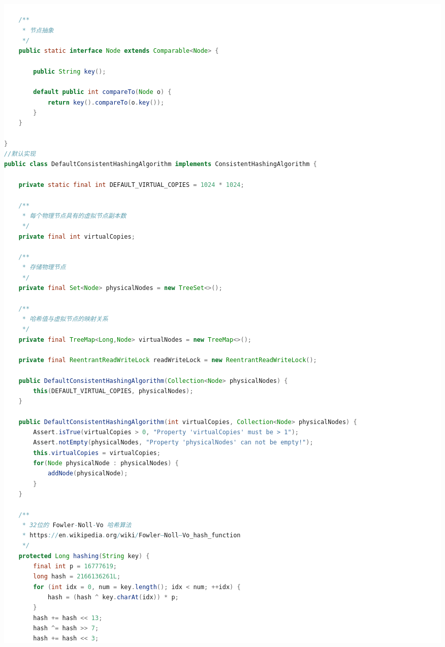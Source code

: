    ```java
   
       /**
        * 节点抽象
        */
       public static interface Node extends Comparable<Node> {
   
           public String key();
   
           default public int compareTo(Node o) {
               return key().compareTo(o.key());
           }
       }
   
   }
   //默认实现
   public class DefaultConsistentHashingAlgorithm implements ConsistentHashingAlgorithm {
   
       private static final int DEFAULT_VIRTUAL_COPIES = 1024 * 1024;
   
       /**
        * 每个物理节点具有的虚拟节点副本数
        */
       private final int virtualCopies;
   
       /**
        * 存储物理节点
        */
       private final Set<Node> physicalNodes = new TreeSet<>();
   
       /**
        * 哈希值与虚拟节点的映射关系
        */
       private final TreeMap<Long,Node> virtualNodes = new TreeMap<>();
   
       private final ReentrantReadWriteLock readWriteLock = new ReentrantReadWriteLock();
   
       public DefaultConsistentHashingAlgorithm(Collection<Node> physicalNodes) {
           this(DEFAULT_VIRTUAL_COPIES, physicalNodes);
       }
   
       public DefaultConsistentHashingAlgorithm(int virtualCopies, Collection<Node> physicalNodes) {
           Assert.isTrue(virtualCopies > 0, "Property 'virtualCopies' must be > 1");
           Assert.notEmpty(physicalNodes, "Property 'physicalNodes' can not be empty!");
           this.virtualCopies = virtualCopies;
           for(Node physicalNode : physicalNodes) {
               addNode(physicalNode);
           }
       }
   
       /**
        * 32位的 Fowler-Noll-Vo 哈希算法
        * https://en.wikipedia.org/wiki/Fowler–Noll–Vo_hash_function
        */
       protected Long hashing(String key) {
           final int p = 16777619;
           long hash = 2166136261L;
           for (int idx = 0, num = key.length(); idx < num; ++idx) {
               hash = (hash ^ key.charAt(idx)) * p;
           }
           hash += hash << 13;
           hash ^= hash >> 7;
           hash += hash << 3;
   ```